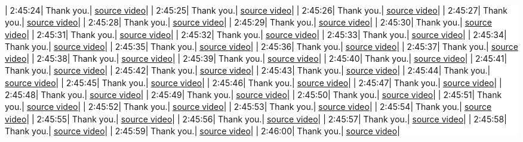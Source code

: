 | 2:45:24| Thank you.| [source video](https://archive.org/details/city-council-r-265-230530?start=9924.64)|
| 2:45:25| Thank you.| [source video](https://archive.org/details/city-council-r-265-230530?start=9925.64)|
| 2:45:26| Thank you.| [source video](https://archive.org/details/city-council-r-265-230530?start=9926.64)|
| 2:45:27| Thank you.| [source video](https://archive.org/details/city-council-r-265-230530?start=9927.64)|
| 2:45:28| Thank you.| [source video](https://archive.org/details/city-council-r-265-230530?start=9928.64)|
| 2:45:29| Thank you.| [source video](https://archive.org/details/city-council-r-265-230530?start=9929.64)|
| 2:45:30| Thank you.| [source video](https://archive.org/details/city-council-r-265-230530?start=9930.64)|
| 2:45:31| Thank you.| [source video](https://archive.org/details/city-council-r-265-230530?start=9931.64)|
| 2:45:32| Thank you.| [source video](https://archive.org/details/city-council-r-265-230530?start=9932.64)|
| 2:45:33| Thank you.| [source video](https://archive.org/details/city-council-r-265-230530?start=9933.64)|
| 2:45:34| Thank you.| [source video](https://archive.org/details/city-council-r-265-230530?start=9934.64)|
| 2:45:35| Thank you.| [source video](https://archive.org/details/city-council-r-265-230530?start=9935.64)|
| 2:45:36| Thank you.| [source video](https://archive.org/details/city-council-r-265-230530?start=9936.64)|
| 2:45:37| Thank you.| [source video](https://archive.org/details/city-council-r-265-230530?start=9937.64)|
| 2:45:38| Thank you.| [source video](https://archive.org/details/city-council-r-265-230530?start=9938.64)|
| 2:45:39| Thank you.| [source video](https://archive.org/details/city-council-r-265-230530?start=9939.64)|
| 2:45:40| Thank you.| [source video](https://archive.org/details/city-council-r-265-230530?start=9940.64)|
| 2:45:41| Thank you.| [source video](https://archive.org/details/city-council-r-265-230530?start=9941.64)|
| 2:45:42| Thank you.| [source video](https://archive.org/details/city-council-r-265-230530?start=9942.64)|
| 2:45:43| Thank you.| [source video](https://archive.org/details/city-council-r-265-230530?start=9943.64)|
| 2:45:44| Thank you.| [source video](https://archive.org/details/city-council-r-265-230530?start=9944.64)|
| 2:45:45| Thank you.| [source video](https://archive.org/details/city-council-r-265-230530?start=9945.64)|
| 2:45:46| Thank you.| [source video](https://archive.org/details/city-council-r-265-230530?start=9946.64)|
| 2:45:47| Thank you.| [source video](https://archive.org/details/city-council-r-265-230530?start=9947.64)|
| 2:45:48| Thank you.| [source video](https://archive.org/details/city-council-r-265-230530?start=9948.64)|
| 2:45:49| Thank you.| [source video](https://archive.org/details/city-council-r-265-230530?start=9949.64)|
| 2:45:50| Thank you.| [source video](https://archive.org/details/city-council-r-265-230530?start=9950.64)|
| 2:45:51| Thank you.| [source video](https://archive.org/details/city-council-r-265-230530?start=9951.64)|
| 2:45:52| Thank you.| [source video](https://archive.org/details/city-council-r-265-230530?start=9952.64)|
| 2:45:53| Thank you.| [source video](https://archive.org/details/city-council-r-265-230530?start=9953.64)|
| 2:45:54| Thank you.| [source video](https://archive.org/details/city-council-r-265-230530?start=9954.64)|
| 2:45:55| Thank you.| [source video](https://archive.org/details/city-council-r-265-230530?start=9955.64)|
| 2:45:56| Thank you.| [source video](https://archive.org/details/city-council-r-265-230530?start=9956.64)|
| 2:45:57| Thank you.| [source video](https://archive.org/details/city-council-r-265-230530?start=9957.64)|
| 2:45:58| Thank you.| [source video](https://archive.org/details/city-council-r-265-230530?start=9958.64)|
| 2:45:59| Thank you.| [source video](https://archive.org/details/city-council-r-265-230530?start=9959.64)|
| 2:46:00| Thank you.| [source video](https://archive.org/details/city-council-r-265-230530?start=9960.64)|
